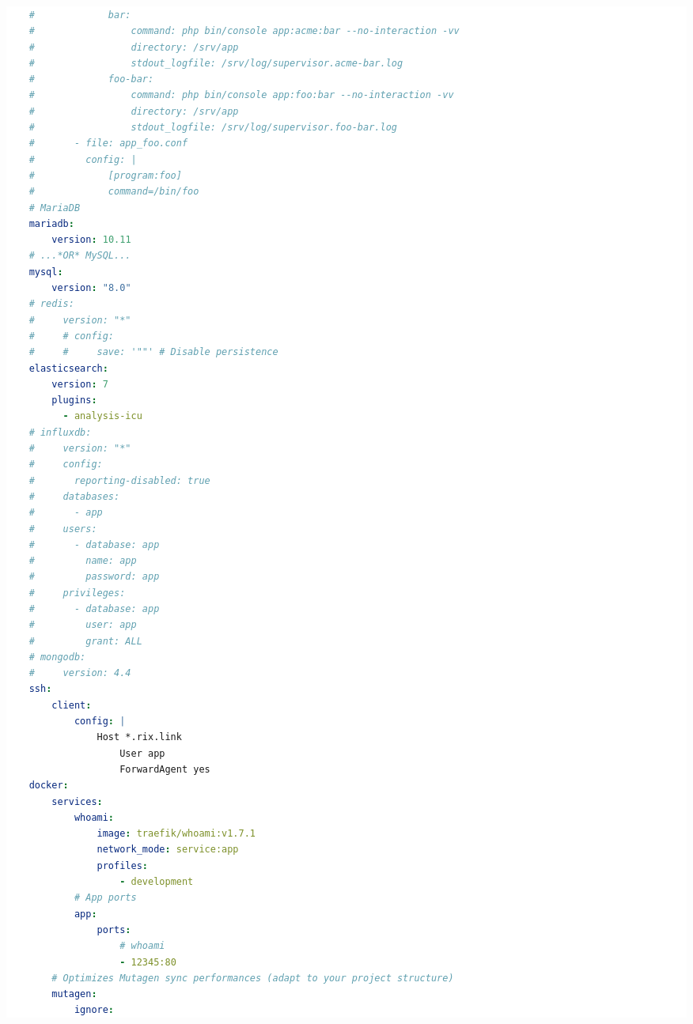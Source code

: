 ```yaml
    #             bar:
    #                 command: php bin/console app:acme:bar --no-interaction -vv
    #                 directory: /srv/app
    #                 stdout_logfile: /srv/log/supervisor.acme-bar.log
    #             foo-bar:
    #                 command: php bin/console app:foo:bar --no-interaction -vv
    #                 directory: /srv/app
    #                 stdout_logfile: /srv/log/supervisor.foo-bar.log
    #       - file: app_foo.conf
    #         config: |
    #             [program:foo]
    #             command=/bin/foo
    # MariaDB
    mariadb:
        version: 10.11
    # ...*OR* MySQL...
    mysql:
        version: "8.0"
    # redis:
    #     version: "*"
    #     # config:
    #     #     save: '""' # Disable persistence
    elasticsearch:
        version: 7
        plugins:
          - analysis-icu
    # influxdb:
    #     version: "*"
    #     config:
    #       reporting-disabled: true
    #     databases:
    #       - app
    #     users:
    #       - database: app
    #         name: app
    #         password: app
    #     privileges:
    #       - database: app
    #         user: app
    #         grant: ALL
    # mongodb:
    #     version: 4.4
    ssh:
        client:
            config: |
                Host *.rix.link
                    User app
                    ForwardAgent yes
    docker:
        services:
            whoami:
                image: traefik/whoami:v1.7.1
                network_mode: service:app
                profiles:
                    - development
            # App ports
            app:
                ports:
                    # whoami
                    - 12345:80
        # Optimizes Mutagen sync performances (adapt to your project structure)
        mutagen:
            ignore:
```
